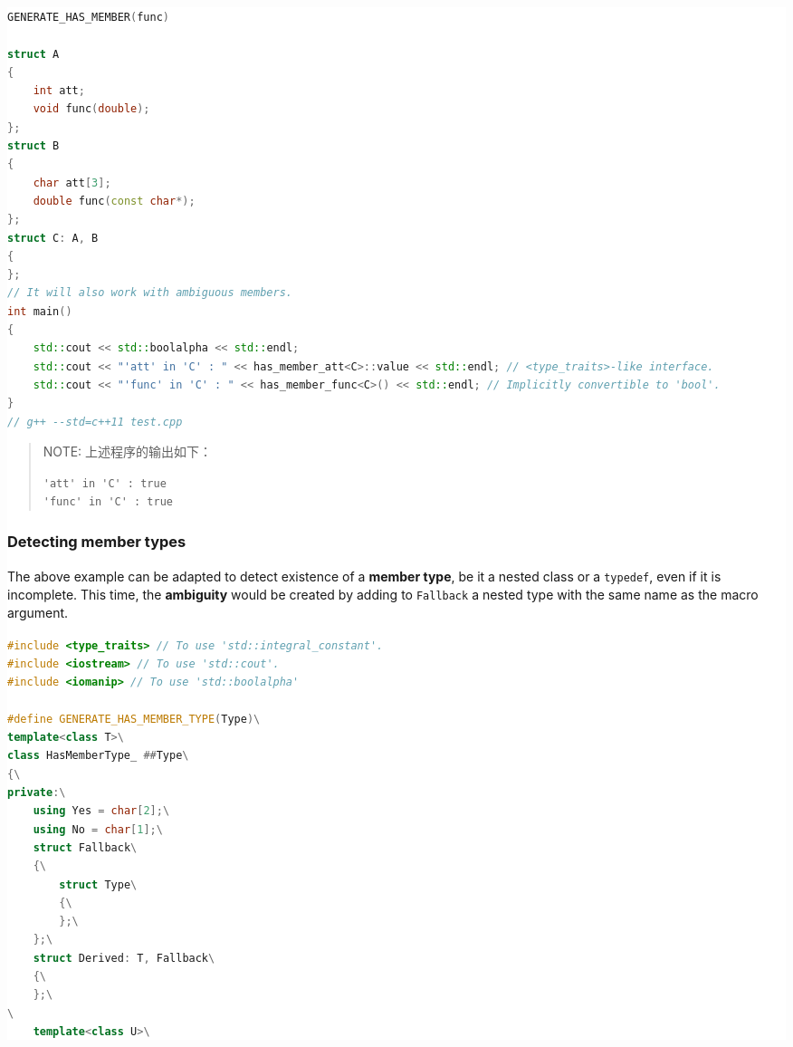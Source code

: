 ```c++
GENERATE_HAS_MEMBER(func)

struct A
{
	int att;
	void func(double);
};
struct B
{
	char att[3];
	double func(const char*);
};
struct C: A, B
{
};
// It will also work with ambiguous members.
int main()
{
	std::cout << std::boolalpha << std::endl;
	std::cout << "'att' in 'C' : " << has_member_att<C>::value << std::endl; // <type_traits>-like interface.
	std::cout << "'func' in 'C' : " << has_member_func<C>() << std::endl; // Implicitly convertible to 'bool'.
}
// g++ --std=c++11 test.cpp
```

> NOTE: 上述程序的输出如下：
>
> ```
> 'att' in 'C' : true
> 'func' in 'C' : true
> ```



### Detecting member types

The above example can be adapted to detect existence of a **member type**, be it a nested class or a `typedef`, even if it is incomplete. This time, the **ambiguity** would be created by adding to `Fallback` a nested type with the same name as the macro argument.

```c++
#include <type_traits> // To use 'std::integral_constant'.
#include <iostream> // To use 'std::cout'.
#include <iomanip> // To use 'std::boolalpha'

#define GENERATE_HAS_MEMBER_TYPE(Type)\
template<class T>\
class HasMemberType_ ##Type\
{\
private:\
	using Yes = char[2];\
	using No = char[1];\
	struct Fallback\
	{\
		struct Type\
		{\
		};\
	};\
	struct Derived: T, Fallback\
	{\
	};\
\
	template<class U>\
```